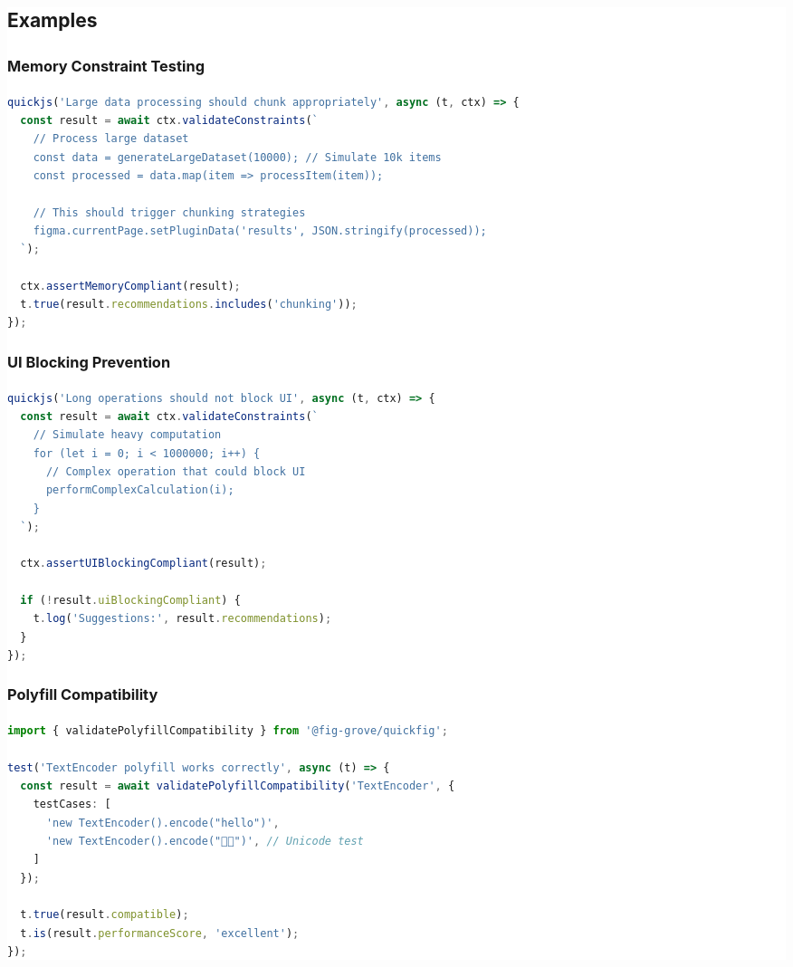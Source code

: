 ## Examples

### Memory Constraint Testing
```typescript
quickjs('Large data processing should chunk appropriately', async (t, ctx) => {
  const result = await ctx.validateConstraints(`
    // Process large dataset
    const data = generateLargeDataset(10000); // Simulate 10k items
    const processed = data.map(item => processItem(item));
    
    // This should trigger chunking strategies
    figma.currentPage.setPluginData('results', JSON.stringify(processed));
  `);
  
  ctx.assertMemoryCompliant(result);
  t.true(result.recommendations.includes('chunking'));
});
```

### UI Blocking Prevention
```typescript
quickjs('Long operations should not block UI', async (t, ctx) => {
  const result = await ctx.validateConstraints(`
    // Simulate heavy computation
    for (let i = 0; i < 1000000; i++) {
      // Complex operation that could block UI
      performComplexCalculation(i);
    }
  `);
  
  ctx.assertUIBlockingCompliant(result);
  
  if (!result.uiBlockingCompliant) {
    t.log('Suggestions:', result.recommendations);
  }
});
```

### Polyfill Compatibility
```typescript
import { validatePolyfillCompatibility } from '@fig-grove/quickfig';

test('TextEncoder polyfill works correctly', async (t) => {
  const result = await validatePolyfillCompatibility('TextEncoder', {
    testCases: [
      'new TextEncoder().encode("hello")',
      'new TextEncoder().encode("🚀🎨")', // Unicode test
    ]
  });
  
  t.true(result.compatible);
  t.is(result.performanceScore, 'excellent');
});
```
